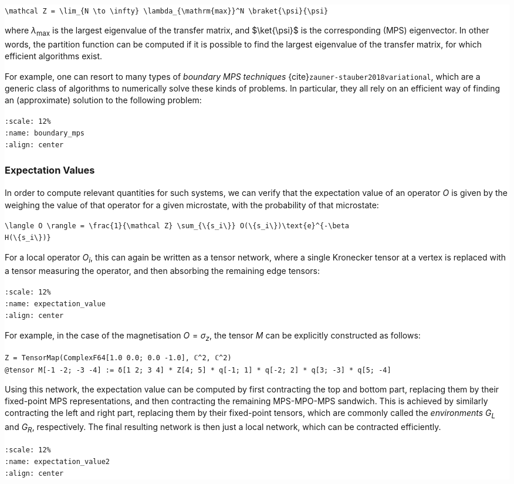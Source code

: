 ```{math}
\mathcal Z = \lim_{N \to \infty} \lambda_{\mathrm{max}}^N \braket{\psi}{\psi}
```

where $\lambda_{\mathrm{max}}$ is the largest eigenvalue of the transfer matrix, and
$\ket{\psi}$ is the corresponding (MPS) eigenvector. In other words, the partition function
can be computed if it is possible to find the largest eigenvalue of the transfer matrix, for
which efficient algorithms exist.

For example, one can resort to many types of _boundary MPS techniques_
{cite}`zauner-stauber2018variational`, which are a generic class of algorithms to
numerically solve these kinds of problems. In particular, they all rely on an efficient way
of finding an (approximate) solution to the following problem:

```{image} /_static/MPO/boundary_mps.svg
:scale: 12%
:name: boundary_mps
:align: center
```

### Expectation Values

In order to compute relevant quantities for such systems, we can verify that the expectation
value of an operator $O$ is given by the weighing the value of that operator for a given
microstate, with the probability of that microstate:

```{math}
\langle O \rangle = \frac{1}{\mathcal Z} \sum_{\{s_i\}} O(\{s_i\})\text{e}^{-\beta
H(\{s_i\})}
```

For a local operator $O_i$, this can again be written as a tensor network, where a single
Kronecker tensor at a vertex is replaced with a tensor measuring the operator, and then
absorbing the remaining edge tensors:

```{image} /_static/MPO/expectation_value.svg
:scale: 12%
:name: expectation_value
:align: center
```

For example, in the case of the magnetisation $O = \sigma_z$, the tensor $M$ can be
explicitly constructed as follows:

```{code-cell} julia
Z = TensorMap(ComplexF64[1.0 0.0; 0.0 -1.0], ℂ^2, ℂ^2)
@tensor M[-1 -2; -3 -4] := δ[1 2; 3 4] * Z[4; 5] * q[-1; 1] * q[-2; 2] * q[3; -3] * q[5; -4]
```

Using this network, the expectation value can be computed by first contracting the top and
bottom part, replacing them by their fixed-point MPS representations, and then contracting
the remaining MPS-MPO-MPS sandwich. This is achieved by similarly contracting the left and
right part, replacing them by their fixed-point tensors, which are commonly called the
_environments_ $G_L$ and $G_R$, respectively. The final resulting network is then just a
local network, which can be contracted efficiently.

```{image} /_static/MPO/expectation_value2.svg
:scale: 12%
:name: expectation_value2
:align: center
```
